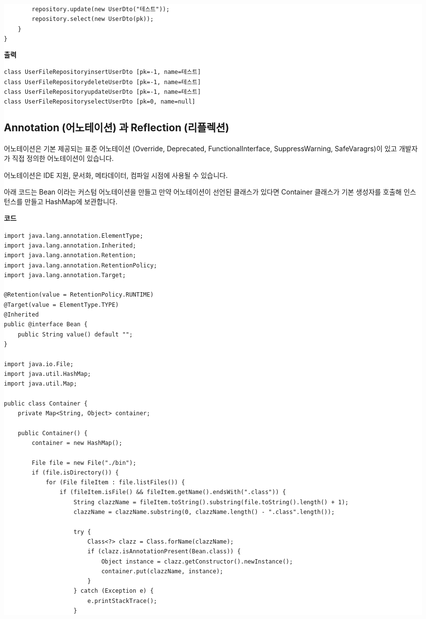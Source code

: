 ```
		repository.update(new UserDto("테스트"));
		repository.select(new UserDto(pk));
	}
}
```

**출력**
```
class UserFileRepositoryinsertUserDto [pk=-1, name=테스트]
class UserFileRepositorydeleteUserDto [pk=-1, name=테스트]
class UserFileRepositoryupdateUserDto [pk=-1, name=테스트]
class UserFileRepositoryselectUserDto [pk=0, name=null]
```

## Annotation (어노테이션) 과 Reflection (리플렉션)

어노테이션은 기본 제공되는 표준 어노테이션 (Override, Deprecated, FunctionalInterface, SuppressWarning, SafeVaragrs)이 있고 개발자가 직접 정의한 어노테이션이 있습니다.

어노테이션은 IDE 지원, 문서화, 메타데이터, 컴파일 시점에 사용될 수 있습니다.

아래 코드는 Bean 이라는 커스텀 어노테이션을 만들고 만약 어노테이션이 선언된 클래스가 있다면 Container 클래스가 기본 생성자를 호출해 인스턴스를 만들고 HashMap에 보관합니다.

**코드**
```
import java.lang.annotation.ElementType;
import java.lang.annotation.Inherited;
import java.lang.annotation.Retention;
import java.lang.annotation.RetentionPolicy;
import java.lang.annotation.Target;

@Retention(value = RetentionPolicy.RUNTIME)
@Target(value = ElementType.TYPE)
@Inherited
public @interface Bean {
	public String value() default "";
}

import java.io.File;
import java.util.HashMap;
import java.util.Map;

public class Container {
	private Map<String, Object> container;

	public Container() {
		container = new HashMap();

		File file = new File("./bin");
		if (file.isDirectory()) {
			for (File fileItem : file.listFiles()) {
				if (fileItem.isFile() && fileItem.getName().endsWith(".class")) {
					String clazzName = fileItem.toString().substring(file.toString().length() + 1);
					clazzName = clazzName.substring(0, clazzName.length() - ".class".length());

					try {
						Class<?> clazz = Class.forName(clazzName);
						if (clazz.isAnnotationPresent(Bean.class)) {
							Object instance = clazz.getConstructor().newInstance();
							container.put(clazzName, instance);
						}
					} catch (Exception e) {
						e.printStackTrace();
					}
```